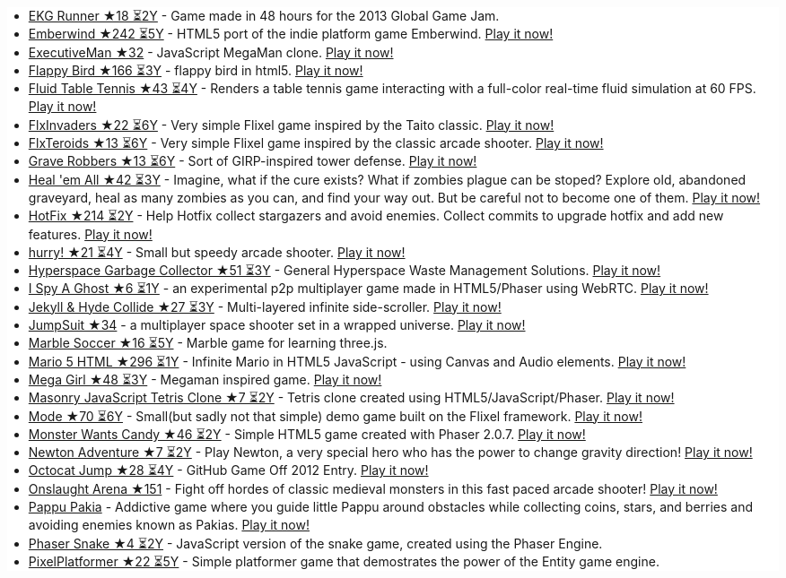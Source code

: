 * [EKG Runner ★18 ⏳2Y](https://github.com/Myztiq/ekgrunner) - Game made in 48 hours for the 2013 Global Game Jam.
* [Emberwind ★242 ⏳5Y](https://github.com/operasoftware/Emberwind) - HTML5 port of the indie platform game Emberwind. [Play it now!](http://operasoftware.github.com/Emberwind/)
* [ExecutiveMan ★32](https://github.com/CamHenlin/ExecutiveMan) - JavaScript MegaMan clone. [Play it now!](http://executive-man.com/)
* [Flappy Bird ★166 ⏳3Y](https://github.com/hyspace/flappy) - flappy bird in html5. [Play it now!](http://hyspace.io/flappy/)
* [Fluid Table Tennis ★43 ⏳4Y](https://github.com/anirudhjoshi/fluid_table_tennis) - Renders a table tennis game interacting with a full-color real-time fluid simulation at 60 FPS. [Play it now!](http://anirudhjoshi.github.com/fluid_table_tennis)
* [FlxInvaders ★22 ⏳6Y](https://github.com/AdamAtomic/Flx-Invaders) - Very simple Flixel game inspired by the Taito classic. [Play it now!](http://flixel.org/flxinvaders/)
* [FlxTeroids ★13 ⏳6Y](https://github.com/AdamAtomic/FlxTeroids) - Very simple Flixel game inspired by the classic arcade shooter. [Play it now!](http://www.flixel.org/flxteroids/)
* [Grave Robbers ★13 ⏳6Y](https://github.com/AdamAtomic/GraveRobbers) - Sort of GIRP-inspired tower defense. [Play it now!](http://adamatomic.com/graverobbers)
* [Heal 'em All ★42 ⏳3Y](https://github.com/krzysu/game-off-2013) - Imagine, what if the cure exists? What if zombies plague can be stoped? Explore old, abandoned graveyard, heal as many zombies as you can, and find your way out. But be careful not to become one of them. [Play it now!](http://games.myviews.pl/heal-em-all/)
* [HotFix ★214 ⏳2Y](https://github.com/sdrdis/hotfix) - Help Hotfix collect stargazers and avoid enemies. Collect commits to upgrade hotfix and add new features. [Play it now!](http://sdrdis.github.com/hotfix/)
* [hurry! ★21 ⏳4Y](https://github.com/hughsk/ludum-dare-27) - Small but speedy arcade shooter. [Play it now!](http://hughsk.io/ludum-dare-27/)
* [Hyperspace Garbage Collector ★51 ⏳3Y](https://github.com/razh/game-off-2013) - General Hyperspace Waste Management Solutions. [Play it now!](http://razh.github.io/game-off-2013/)
* [I Spy A Ghost ★6 ⏳1Y](https://github.com/OmarShehata/I-Spy-A-Ghost) - an experimental p2p multiplayer game made in HTML5/Phaser using WebRTC. [Play it now!](http://omarshehata.me/html/ludum/)
* [Jekyll & Hyde Collide ★27 ⏳3Y](https://github.com/awesome-interactive/game-off-2013) - Multi-layered infinite side-scroller. [Play it now!](http://awesome-interactive.github.io/game-off-2013/ExportedGame.html)
* [JumpSuit ★34](https://github.com/KordonBleu/jumpsuit) - a multiplayer space shooter set in a wrapped universe. [Play it now!](http://jumpsuit.space/)
* [Marble Soccer ★16 ⏳5Y](https://github.com/jeromeetienne/marbleSoccer) - Marble game for learning three.js.
* [Mario 5 HTML ★296 ⏳1Y](https://github.com/robertkleffner/mariohtml5) - Infinite Mario in HTML5 JavaScript - using Canvas and Audio elements. [Play it now!](http://rawrbitrary.com/arcade/infinite-mario-bros-in-html5/)
* [Mega Girl ★48 ⏳3Y](https://github.com/ddionisio/game-off-2013) - Megaman inspired game. [Play it now!](http://www.renegadeware.com/web_games/megagirl/)
* [Masonry JavaScript Tetris Clone ★7 ⏳2Y](https://github.com/gamedolphin/Masonry-JavaScript-Tetris-Clone) - Tetris clone created using HTML5/JavaScript/Phaser. [Play it now!](http://gamedolph.in/sample-page/masonry-tetris-clone/)
* [Mode ★70 ⏳6Y](https://github.com/AdamAtomic/Mode) - Small(but sadly not that simple) demo game built on the Flixel framework. [Play it now!](http://www.adamatomic.com/mode/)
* [Monster Wants Candy ★46 ⏳2Y](https://github.com/EnclaveGames/Monster-Wants-Candy-demo) - Simple HTML5 game created with Phaser 2.0.7. [Play it now!](http://candy-demo.enclavegames.com/)
* [Newton Adventure ★7 ⏳2Y](https://github.com/devnewton/newton_adventure) - Play Newton, a very special hero who has the power to change gravity direction! [Play it now!](http://play.bci.im/newton_adventure/)
* [Octocat Jump ★28 ⏳4Y](https://github.com/ogoshen/game-off-2012) - GitHub Game Off 2012 Entry. [Play it now!](http://ogoshen.github.io/game-off-2012/)
* [Onslaught Arena ★151](https://github.com/lostdecade/onslaught_arena) - Fight off hordes of classic medieval monsters in this fast paced arcade shooter! [Play it now!](http://arcade.lostdecadegames.com/onslaught_arena/)
* [Pappu Pakia](https://github.com/mindd-it/pappu-pakia) - Addictive game where you guide little Pappu around obstacles while collecting coins, stars, and berries and avoiding enemies known as Pakias. [Play it now!](http://khele.in/pappu-pakia/)
* [Phaser Snake ★4 ⏳2Y](https://github.com/gamedolphin/javascript_snake) - JavaScript version of the snake game, created using the Phaser Engine.
* [PixelPlatformer ★22 ⏳5Y](https://github.com/bendangelo/PixelPlatformer) - Simple platformer game that demostrates the power of the Entity game engine.